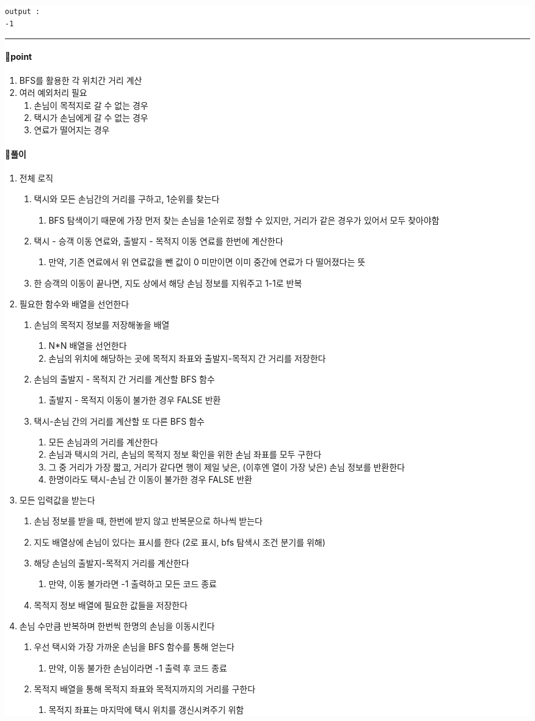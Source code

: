 ```
output :
-1
```

----




#### 🚀point

1. BFS를 활용한 각 위치간 거리 계산
1. 여러 예외처리 필요
   1. 손님이 목적지로 갈 수 없는 경우
   1. 택시가 손님에게 갈 수 없는 경우
   1. 연료가 떨어지는 경우




#### 🔎풀이

1.  전체 로직
    1.  택시와 모든 손님간의 거리를 구하고, 1순위를 찾는다
        1.  BFS 탐색이기 때문에 가장 먼저 찾는 손님을 1순위로 정할 수 있지만, 거리가 같은 경우가 있어서 모두 찾아야함

    1.  택시 - 승객 이동 연료와, 출발지 - 목적지 이동 연료를 한번에 계산한다
        1.  만약, 기존 연료에서 위 연료값을 뺀 값이 0 미만이면 이미 중간에 연료가 다 떨어졌다는 뜻

    1.  한 승객의 이동이 끝나면, 지도 상에서 해당 손님 정보를 지워주고 1-1로 반복

1.  필요한 함수와 배열을 선언한다
    1.  손님의 목적지 정보를 저장해놓을 배열
        1.  N*N 배열을 선언한다
        1.  손님의 위치에 해당하는 곳에 목적지 좌표와 출발지-목적지 간 거리를 저장한다

    1.  손님의 출발지 - 목적지 간 거리를 계산할 BFS 함수
        1.  출발지 - 목적지 이동이 불가한 경우 FALSE 반환

    1.  택시-손님 간의 거리를 계산할 또 다른 BFS 함수
        1.  모든 손님과의 거리를 계산한다
        1.  손님과 택시의 거리, 손님의 목적지 정보 확인을 위한 손님 좌표를 모두 구한다
        1.  그 중 거리가 가장 짧고, 거리가 같다면 행이 제일 낮은, (이후엔 열이 가장 낮은) 손님 정보를 반환한다
        1.  한명이라도 택시-손님 간 이동이 불가한 경우 FALSE 반환

1.  모든 입력값을 받는다
    1.  손님 정보를 받을 때, 한번에 받지 않고 반복문으로 하나씩 받는다
    1.  지도 배열상에 손님이 있다는 표시를 한다 (2로 표시, bfs 탐색시 조건 분기를 위해)
    1.  해당 손님의 출발지-목적지 거리를 계산한다
        1.  만약, 이동 불가라면 -1 출력하고 모든 코드 종료

    1.  목적지 정보 배열에 필요한 값들을 저장한다

1.  손님 수만큼 반복하며 한번씩 한명의 손님을 이동시킨다
    1.  우선 택시와 가장 가까운 손님을 BFS 함수를 통해 얻는다
        1.  만약, 이동 불가한 손님이라면 -1 출력 후 코드 종료

    1.  목적지 배열을 통해 목적지 좌표와 목적지까지의 거리를 구한다
        1.  목적지 좌표는 마지막에 택시 위치를 갱신시켜주기 위함
